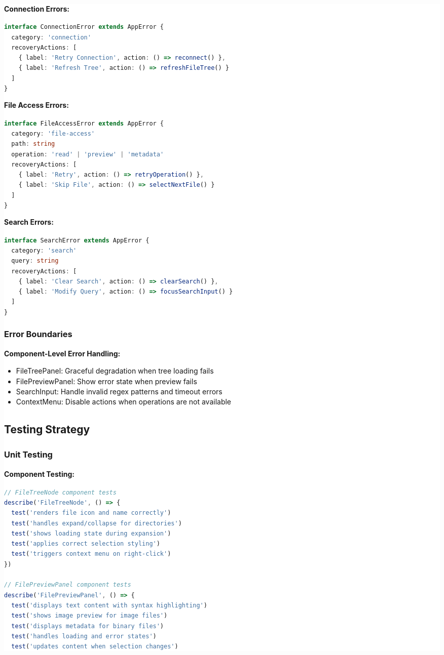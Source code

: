 **Connection Errors:**
```typescript
interface ConnectionError extends AppError {
  category: 'connection'
  recoveryActions: [
    { label: 'Retry Connection', action: () => reconnect() },
    { label: 'Refresh Tree', action: () => refreshFileTree() }
  ]
}
```

**File Access Errors:**
```typescript
interface FileAccessError extends AppError {
  category: 'file-access'
  path: string
  operation: 'read' | 'preview' | 'metadata'
  recoveryActions: [
    { label: 'Retry', action: () => retryOperation() },
    { label: 'Skip File', action: () => selectNextFile() }
  ]
}
```

**Search Errors:**
```typescript
interface SearchError extends AppError {
  category: 'search'
  query: string
  recoveryActions: [
    { label: 'Clear Search', action: () => clearSearch() },
    { label: 'Modify Query', action: () => focusSearchInput() }
  ]
}
```

### Error Boundaries

**Component-Level Error Handling:**
- FileTreePanel: Graceful degradation when tree loading fails
- FilePreviewPanel: Show error state when preview fails
- SearchInput: Handle invalid regex patterns and timeout errors
- ContextMenu: Disable actions when operations are not available

## Testing Strategy

### Unit Testing

**Component Testing:**
```typescript
// FileTreeNode component tests
describe('FileTreeNode', () => {
  test('renders file icon and name correctly')
  test('handles expand/collapse for directories')
  test('shows loading state during expansion')
  test('applies correct selection styling')
  test('triggers context menu on right-click')
})

// FilePreviewPanel component tests
describe('FilePreviewPanel', () => {
  test('displays text content with syntax highlighting')
  test('shows image preview for image files')
  test('displays metadata for binary files')
  test('handles loading and error states')
  test('updates content when selection changes')
```